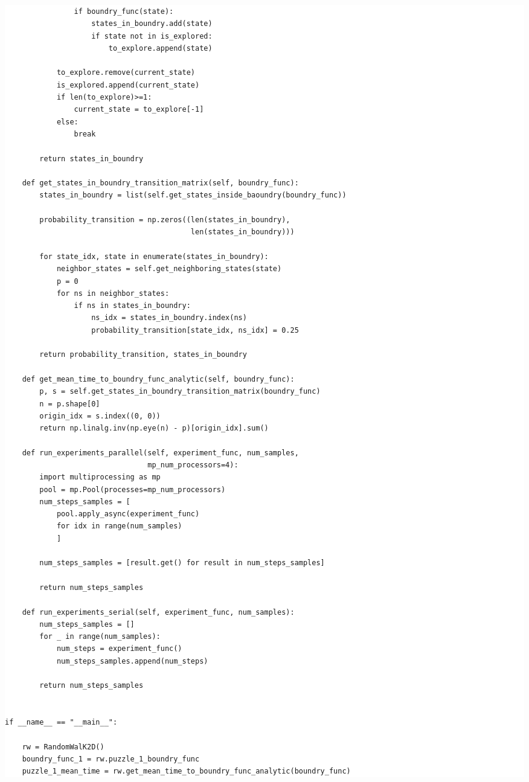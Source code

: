 ```
                if boundry_func(state):
                    states_in_boundry.add(state)
                    if state not in is_explored:
                        to_explore.append(state)
                        
            to_explore.remove(current_state)
            is_explored.append(current_state)
            if len(to_explore)>=1:
                current_state = to_explore[-1]
            else:
                break 
            
        return states_in_boundry
    
    def get_states_in_boundry_transition_matrix(self, boundry_func):
        states_in_boundry = list(self.get_states_inside_baoundry(boundry_func))
        
        probability_transition = np.zeros((len(states_in_boundry), 
                                           len(states_in_boundry)))
        
        for state_idx, state in enumerate(states_in_boundry):
            neighbor_states = self.get_neighboring_states(state)
            p = 0
            for ns in neighbor_states:
                if ns in states_in_boundry:
                    ns_idx = states_in_boundry.index(ns)
                    probability_transition[state_idx, ns_idx] = 0.25
                    
        return probability_transition, states_in_boundry
    
    def get_mean_time_to_boundry_func_analytic(self, boundry_func):
        p, s = self.get_states_in_boundry_transition_matrix(boundry_func)
        n = p.shape[0]
        origin_idx = s.index((0, 0))
        return np.linalg.inv(np.eye(n) - p)[origin_idx].sum()
    
    def run_experiments_parallel(self, experiment_func, num_samples, 
                                 mp_num_processors=4):
        import multiprocessing as mp 
        pool = mp.Pool(processes=mp_num_processors)
        num_steps_samples = [
            pool.apply_async(experiment_func)
            for idx in range(num_samples)
            ]
        
        num_steps_samples = [result.get() for result in num_steps_samples]
            
        return num_steps_samples
    
    def run_experiments_serial(self, experiment_func, num_samples):
        num_steps_samples = []
        for _ in range(num_samples):
            num_steps = experiment_func()
            num_steps_samples.append(num_steps)
        
        return num_steps_samples
    

if __name__ == "__main__":
    
    rw = RandomWalK2D()
    boundry_func_1 = rw.puzzle_1_boundry_func
    puzzle_1_mean_time = rw.get_mean_time_to_boundry_func_analytic(boundry_func)
```